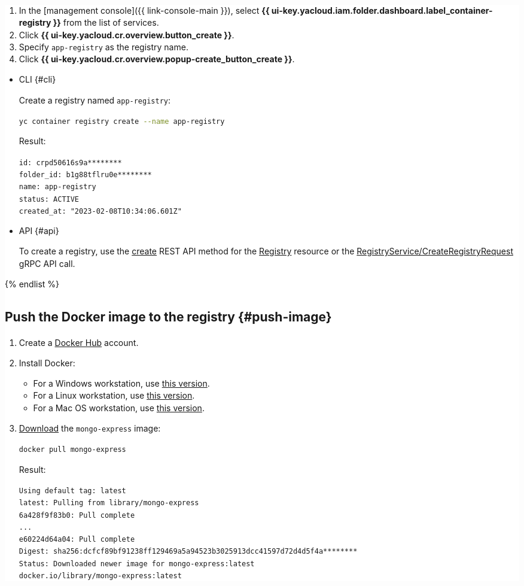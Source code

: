   1. In the [management console]({{ link-console-main }}), select **{{ ui-key.yacloud.iam.folder.dashboard.label_container-registry }}** from the list of services.
  1. Click **{{ ui-key.yacloud.cr.overview.button_create }}**.
  1. Specify `app-registry` as the registry name.
  1. Click **{{ ui-key.yacloud.cr.overview.popup-create_button_create }}**.

- CLI {#cli}

  Create a registry named `app-registry`:

  ```bash
  yc container registry create --name app-registry
  ```

  Result:

  ```text
  id: crpd50616s9a********
  folder_id: b1g88tflru0e********
  name: app-registry
  status: ACTIVE
  created_at: "2023-02-08T10:34:06.601Z"
  ```

- API {#api}

  To create a registry, use the [create](../../container-registry/api-ref/Registry/create.md) REST API method for the [Registry](../../container-registry/api-ref/Registry/) resource or the [RegistryService/CreateRegistryRequest](../../container-registry/api-ref/grpc/Registry/create.md) gRPC API call.

{% endlist %}


## Push the Docker image to the registry {#push-image}

1. Create a [Docker Hub](https://hub.docker.com/) account.
1. Install Docker:

    * For a Windows workstation, use [this version](https://docs.docker.com/desktop/install/windows-install/).
    * For a Linux workstation, use [this version](https://docs.docker.com/desktop/install/linux-install/).
    * For a Mac OS workstation, use [this version](https://docs.docker.com/desktop/install/mac-install/).

1. [Download](https://hub.docker.com/_/mongo-express) the `mongo-express` image:

    ```bash
    docker pull mongo-express
    ```

    Result:

    ```text
    Using default tag: latest
    latest: Pulling from library/mongo-express
    6a428f9f83b0: Pull complete
    ...
    e60224d64a04: Pull complete
    Digest: sha256:dcfcf89bf91238ff129469a5a94523b3025913dcc41597d72d4d5f4a********
    Status: Downloaded newer image for mongo-express:latest
    docker.io/library/mongo-express:latest
    ```
